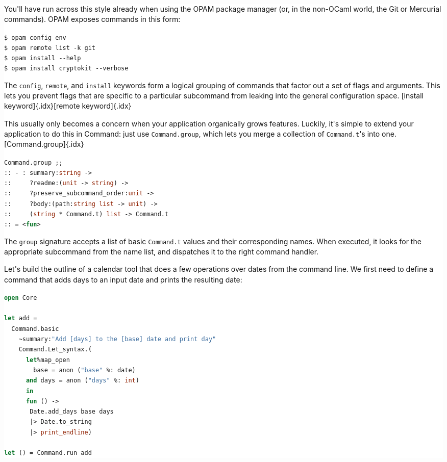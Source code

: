 You'll have run across this style already when using the OPAM package manager
(or, in the non-OCaml world, the Git or Mercurial commands). OPAM exposes
commands in this form:

```
$ opam config env
$ opam remote list -k git
$ opam install --help
$ opam install cryptokit --verbose
```

The `config`, `remote`, and `install` keywords form a logical grouping of
commands that factor out a set of flags and arguments. This lets you prevent
flags that are specific to a particular subcommand from leaking into the
general configuration space. [install keyword]{.idx}[remote keyword]{.idx}

This usually only becomes a concern when your application organically grows
features. Luckily, it's simple to extend your application to do this in
Command: just use `Command.group`, which lets you merge a collection of
`Command.t`'s into one. [Command.group]{.idx}

```ocaml
Command.group ;;
:: - : summary:string ->
::     ?readme:(unit -> string) ->
::     ?preserve_subcommand_order:unit ->
::     ?body:(path:string list -> unit) ->
::     (string * Command.t) list -> Command.t
:: = <fun>
```

The `group` signature accepts a list of basic `Command.t` values and their
corresponding names. When executed, it looks for the appropriate subcommand
from the name list, and dispatches it to the right command handler.

Let's build the outline of a calendar tool that does a few operations over
dates from the command line. We first need to define a command that adds days
to an input date and prints the resulting date:

```ocaml
open Core

let add =
  Command.basic
    ~summary:"Add [days] to the [base] date and print day"
    Command.Let_syntax.(
      let%map_open
        base = anon ("base" %: date)
      and days = anon ("days" %: int)
      in
      fun () ->
       Date.add_days base days
       |> Date.to_string
       |> print_endline)

let () = Command.run add
```
